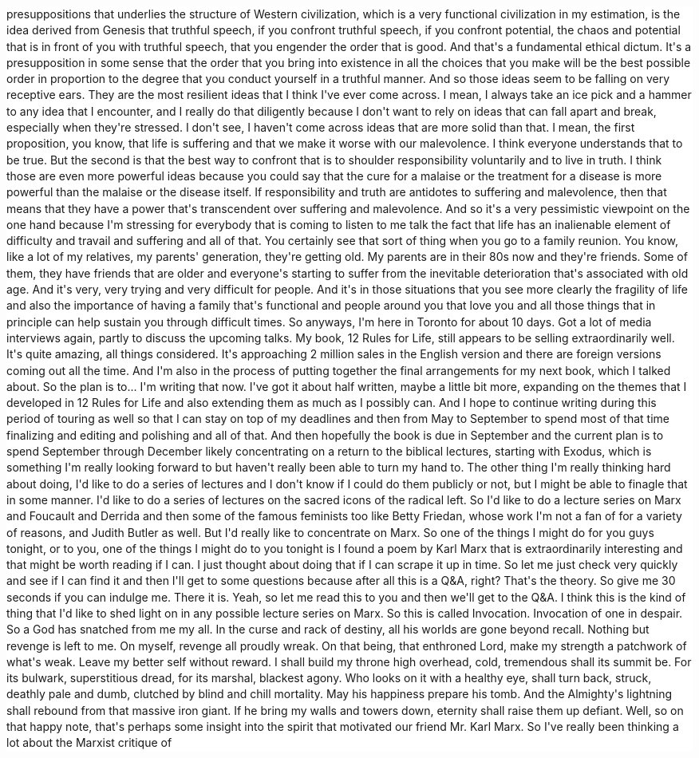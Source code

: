 presuppositions that underlies the structure of Western civilization, which is a very functional civilization in my estimation, is the idea derived from Genesis that truthful speech, if you confront truthful speech, if you confront potential, the chaos and potential that is in front of you with truthful speech, that you engender the order that is good. And that's a fundamental ethical dictum. It's a presupposition in some sense that the order that you bring into existence in all the choices that you make will be the best possible order in proportion to the degree that you conduct yourself in a truthful manner. And so those ideas seem to be falling on very receptive ears. They are the most resilient ideas that I think I've ever come across. I mean, I always take an ice pick and a hammer to any idea that I encounter, and I really do that diligently because I don't want to rely on ideas that can fall apart and break, especially when they're stressed. I don't see, I haven't come across ideas that are more solid than that. I mean, the first proposition, you know, that life is suffering and that we make it worse with our malevolence. I think everyone understands that to be true. But the second is that the best way to confront that is to shoulder responsibility voluntarily and to live in truth. I think those are even more powerful ideas because you could say that the cure for a malaise or the treatment for a disease is more powerful than the malaise or the disease itself. If responsibility and truth are antidotes to suffering and malevolence, then that means that they have a power that's transcendent over suffering and malevolence. And so it's a very pessimistic viewpoint on the one hand because I'm stressing for everybody that is coming to listen to me talk the fact that life has an inalienable element of difficulty and travail and suffering and all of that. You certainly see that sort of thing when you go to a family reunion. You know, like a lot of my relatives, my parents' generation, they're getting old. My parents are in their 80s now and they're friends. Some of them, they have friends that are older and everyone's starting to suffer from the inevitable deterioration that's associated with old age. And it's very, very trying and very difficult for people. And it's in those situations that you see more clearly the fragility of life and also the importance of having a family that's functional and people around you that love you and all those things that in principle can help sustain you through difficult times. So anyways, I'm here in Toronto for about 10 days. Got a lot of media interviews again, partly to discuss the upcoming talks. My book, 12 Rules for Life, still appears to be selling extraordinarily well. It's quite amazing, all things considered. It's approaching 2 million sales in the English version and there are foreign versions coming out all the time. And I'm also in the process of putting together the final arrangements for my next book, which I talked about. So the plan is to... I'm writing that now. I've got it about half written, maybe a little bit more, expanding on the themes that I developed in 12 Rules for Life and also extending them as much as I possibly can. And I hope to continue writing during this period of touring as well so that I can stay on top of my deadlines and then from May to September to spend most of that time finalizing and editing and polishing and all of that. And then hopefully the book is due in September and the current plan is to spend September through December likely concentrating on a return to the biblical lectures, starting with Exodus, which is something I'm really looking forward to but haven't really been able to turn my hand to. The other thing I'm really thinking hard about doing, I'd like to do a series of lectures and I don't know if I could do them publicly or not, but I might be able to finagle that in some manner. I'd like to do a series of lectures on the sacred icons of the radical left. So I'd like to do a lecture series on Marx and Foucault and Derrida and then some of the famous feminists too like Betty Friedan, whose work I'm not a fan of for a variety of reasons, and Judith Butler as well. But I'd really like to concentrate on Marx. So one of the things I might do for you guys tonight, or to you, one of the things I might do to you tonight is I found a poem by Karl Marx that is extraordinarily interesting and that might be worth reading if I can. I just thought about doing that if I can scrape it up in time. So let me just check very quickly and see if I can find it and then I'll get to some questions because after all this is a Q&A, right? That's the theory. So give me 30 seconds if you can indulge me. There it is. Yeah, so let me read this to you and then we'll get to the Q&A. I think this is the kind of thing that I'd like to shed light on in any possible lecture series on Marx. So this is called Invocation. Invocation of one in despair. So a God has snatched from me my all. In the curse and rack of destiny, all his worlds are gone beyond recall. Nothing but revenge is left to me. On myself, revenge all proudly wreak. On that being, that enthroned Lord, make my strength a patchwork of what's weak. Leave my better self without reward. I shall build my throne high overhead, cold, tremendous shall its summit be. For its bulwark, superstitious dread, for its marshal, blackest agony. Who looks on it with a healthy eye, shall turn back, struck, deathly pale and dumb, clutched by blind and chill mortality. May his happiness prepare his tomb. And the Almighty's lightning shall rebound from that massive iron giant. If he bring my walls and towers down, eternity shall raise them up defiant. Well, so on that happy note, that's perhaps some insight into the spirit that motivated our friend Mr. Karl Marx. So I've really been thinking a lot about the Marxist critique of